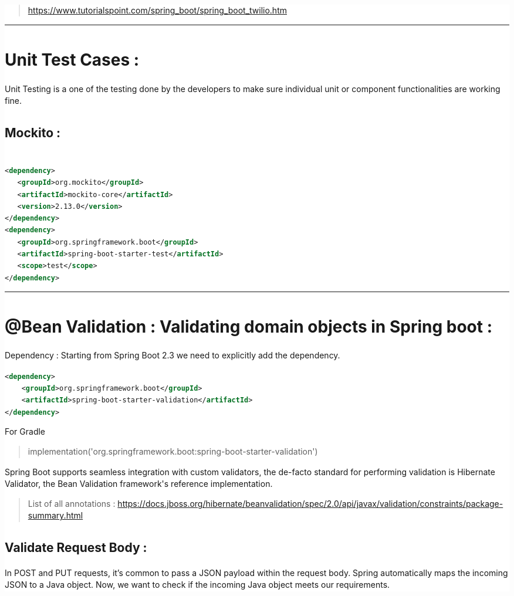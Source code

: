 > https://www.tutorialspoint.com/spring_boot/spring_boot_twilio.htm

---

# Unit Test Cases :

Unit Testing is a one of the testing done by the developers to make sure individual unit or component functionalities 
are working fine.

## Mockito :

```xml

<dependency>
   <groupId>org.mockito</groupId>
   <artifactId>mockito-core</artifactId>
   <version>2.13.0</version>
</dependency>
<dependency>
   <groupId>org.springframework.boot</groupId>
   <artifactId>spring-boot-starter-test</artifactId>
   <scope>test</scope>
</dependency>

```

---

# @Bean Validation : Validating domain objects in Spring boot :

Dependency : Starting from Spring Boot 2.3 we need to explicitly add the dependency.
```xml
<dependency> 
    <groupId>org.springframework.boot</groupId> 
    <artifactId>spring-boot-starter-validation</artifactId> 
</dependency>
```

For Gradle
> implementation('org.springframework.boot:spring-boot-starter-validation')

Spring Boot supports seamless integration with custom validators, the de-facto standard for performing validation is Hibernate Validator, the Bean Validation framework's reference implementation.

> List of all annotations : https://docs.jboss.org/hibernate/beanvalidation/spec/2.0/api/javax/validation/constraints/package-summary.html

## Validate Request Body :

In POST and PUT requests, it’s common to pass a JSON payload within the request body. Spring automatically maps the incoming JSON to a Java object. Now, we want to check if the incoming Java object meets our requirements.
